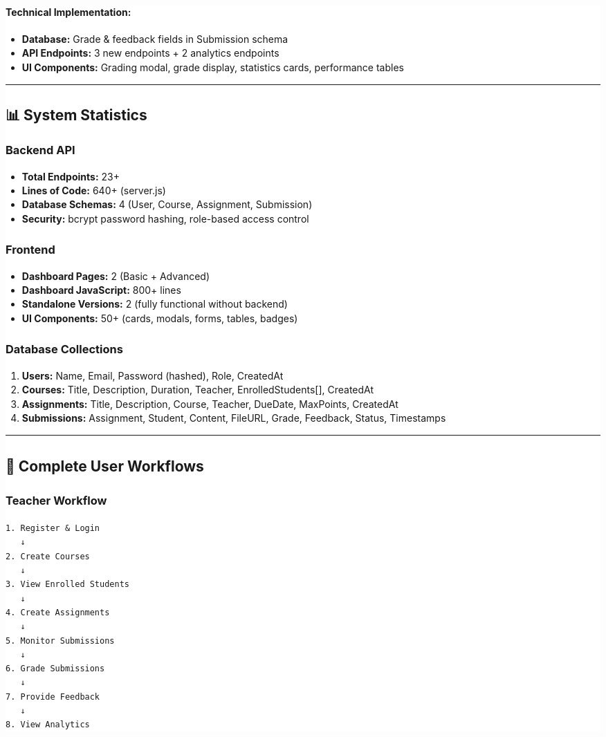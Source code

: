 #### Technical Implementation:
- **Database:** Grade & feedback fields in Submission schema
- **API Endpoints:** 3 new endpoints + 2 analytics endpoints
- **UI Components:** Grading modal, grade display, statistics cards, performance tables

---

## 📊 System Statistics

### Backend API
- **Total Endpoints:** 23+
- **Lines of Code:** 640+ (server.js)
- **Database Schemas:** 4 (User, Course, Assignment, Submission)
- **Security:** bcrypt password hashing, role-based access control

### Frontend
- **Dashboard Pages:** 2 (Basic + Advanced)
- **Dashboard JavaScript:** 800+ lines
- **Standalone Versions:** 2 (fully functional without backend)
- **UI Components:** 50+ (cards, modals, forms, tables, badges)

### Database Collections
1. **Users:** Name, Email, Password (hashed), Role, CreatedAt
2. **Courses:** Title, Description, Duration, Teacher, EnrolledStudents[], CreatedAt
3. **Assignments:** Title, Description, Course, Teacher, DueDate, MaxPoints, CreatedAt
4. **Submissions:** Assignment, Student, Content, FileURL, Grade, Feedback, Status, Timestamps

---

## 🔄 Complete User Workflows

### Teacher Workflow

```
1. Register & Login
   ↓
2. Create Courses
   ↓
3. View Enrolled Students
   ↓
4. Create Assignments
   ↓
5. Monitor Submissions
   ↓
6. Grade Submissions
   ↓
7. Provide Feedback
   ↓
8. View Analytics
```

